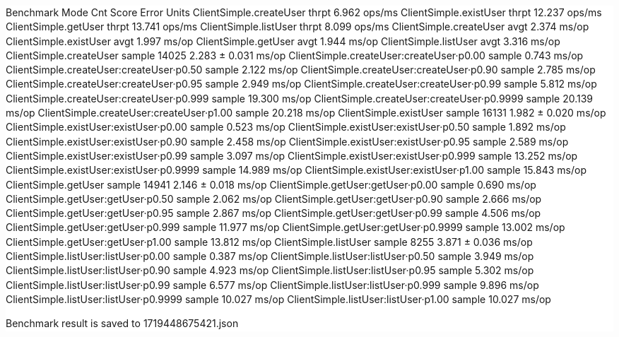 Benchmark                                     Mode    Cnt   Score   Error   Units
ClientSimple.createUser                      thrpt          6.962          ops/ms
ClientSimple.existUser                       thrpt         12.237          ops/ms
ClientSimple.getUser                         thrpt         13.741          ops/ms
ClientSimple.listUser                        thrpt          8.099          ops/ms
ClientSimple.createUser                       avgt          2.374           ms/op
ClientSimple.existUser                        avgt          1.997           ms/op
ClientSimple.getUser                          avgt          1.944           ms/op
ClientSimple.listUser                         avgt          3.316           ms/op
ClientSimple.createUser                     sample  14025   2.283 ± 0.031   ms/op
ClientSimple.createUser:createUser·p0.00    sample          0.743           ms/op
ClientSimple.createUser:createUser·p0.50    sample          2.122           ms/op
ClientSimple.createUser:createUser·p0.90    sample          2.785           ms/op
ClientSimple.createUser:createUser·p0.95    sample          2.949           ms/op
ClientSimple.createUser:createUser·p0.99    sample          5.812           ms/op
ClientSimple.createUser:createUser·p0.999   sample         19.300           ms/op
ClientSimple.createUser:createUser·p0.9999  sample         20.139           ms/op
ClientSimple.createUser:createUser·p1.00    sample         20.218           ms/op
ClientSimple.existUser                      sample  16131   1.982 ± 0.020   ms/op
ClientSimple.existUser:existUser·p0.00      sample          0.523           ms/op
ClientSimple.existUser:existUser·p0.50      sample          1.892           ms/op
ClientSimple.existUser:existUser·p0.90      sample          2.458           ms/op
ClientSimple.existUser:existUser·p0.95      sample          2.589           ms/op
ClientSimple.existUser:existUser·p0.99      sample          3.097           ms/op
ClientSimple.existUser:existUser·p0.999     sample         13.252           ms/op
ClientSimple.existUser:existUser·p0.9999    sample         14.989           ms/op
ClientSimple.existUser:existUser·p1.00      sample         15.843           ms/op
ClientSimple.getUser                        sample  14941   2.146 ± 0.018   ms/op
ClientSimple.getUser:getUser·p0.00          sample          0.690           ms/op
ClientSimple.getUser:getUser·p0.50          sample          2.062           ms/op
ClientSimple.getUser:getUser·p0.90          sample          2.666           ms/op
ClientSimple.getUser:getUser·p0.95          sample          2.867           ms/op
ClientSimple.getUser:getUser·p0.99          sample          4.506           ms/op
ClientSimple.getUser:getUser·p0.999         sample         11.977           ms/op
ClientSimple.getUser:getUser·p0.9999        sample         13.002           ms/op
ClientSimple.getUser:getUser·p1.00          sample         13.812           ms/op
ClientSimple.listUser                       sample   8255   3.871 ± 0.036   ms/op
ClientSimple.listUser:listUser·p0.00        sample          0.387           ms/op
ClientSimple.listUser:listUser·p0.50        sample          3.949           ms/op
ClientSimple.listUser:listUser·p0.90        sample          4.923           ms/op
ClientSimple.listUser:listUser·p0.95        sample          5.302           ms/op
ClientSimple.listUser:listUser·p0.99        sample          6.577           ms/op
ClientSimple.listUser:listUser·p0.999       sample          9.896           ms/op
ClientSimple.listUser:listUser·p0.9999      sample         10.027           ms/op
ClientSimple.listUser:listUser·p1.00        sample         10.027           ms/op

Benchmark result is saved to 1719448675421.json
